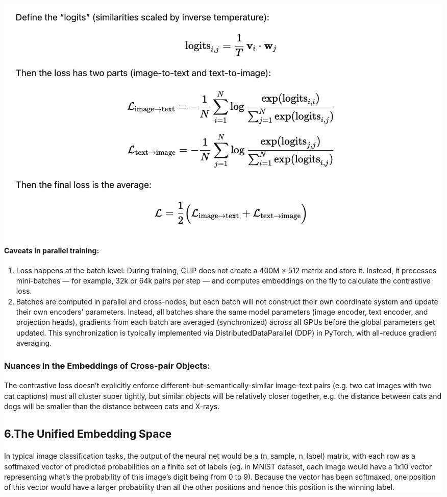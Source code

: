 ![loss_1_line.png](blog_pics/loss_1_line.png)

#### Caveats in parallel training:

1. Loss happens at the batch level: During training, CLIP does not create a 400M × 512 matrix and store it. Instead, it processes mini-batches — for example, 32k or 64k pairs per step — and computes embeddings on the fly to calculate the contrastive loss.   
2. Batches are computed in parallel and cross-nodes, but each batch will not construct their own coordinate system and update their own encoders’ parameters. Instead, all batches share the same model parameters (image encoder, text encoder, and projection heads), gradients from each batch are averaged (synchronized) across all GPUs before the global parameters get updated. This synchronization is typically implemented via DistributedDataParallel (DDP) in PyTorch, with all-reduce gradient averaging.

### Nuances In the Embeddings of Cross-pair Objects:

The contrastive loss doesn’t explicitly enforce different-but-semantically-similar image-text pairs   (e.g. two cat images with two cat captions) must all cluster super tightly, but similar objects will be relatively closer together, e.g. the distance between cats and dogs will be smaller than the distance between cats and X-rays.

## 6.The Unified Embedding Space

In typical image classification tasks, the output of the neural net would be a (n\_sample, n\_label) matrix, with each row as a softmaxed vector of predicted probabilities on a finite set of labels (eg. in MNIST dataset, each image would have a 1x10 vector representing what’s the probability of this image’s digit being from 0 to 9). Because the vector has been softmaxed, one position of this vector would have a larger probability than all the other positions and hence this position is the winning label.
